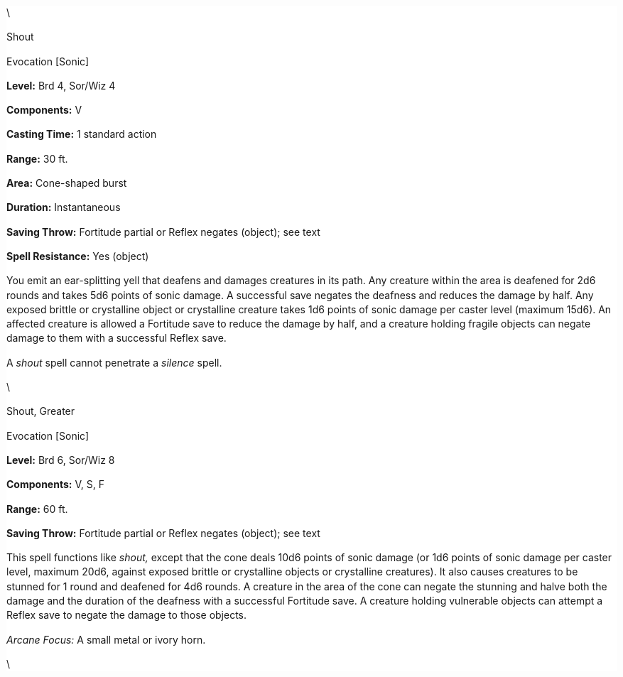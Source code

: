 \

Shout

Evocation \[Sonic\]

**Level:** Brd 4, Sor/Wiz 4

**Components:** V

**Casting Time:** 1 standard action

**Range:** 30 ft.

**Area:** Cone-shaped burst

**Duration:** Instantaneous

**Saving Throw:** Fortitude partial or Reflex negates (object); see text

**Spell Resistance:** Yes (object)

You emit an ear-splitting yell that deafens and damages creatures in its
path. Any creature within the area is deafened for 2d6 rounds and takes
5d6 points of sonic damage. A successful save negates the deafness and
reduces the damage by half. Any exposed brittle or crystalline object or
crystalline creature takes 1d6 points of sonic damage per caster level
(maximum 15d6). An affected creature is allowed a Fortitude save to
reduce the damage by half, and a creature holding fragile objects can
negate damage to them with a successful Reflex save.

A *shout* spell cannot penetrate a *silence* spell.

\

Shout, Greater

Evocation \[Sonic\]

**Level:** Brd 6, Sor/Wiz 8

**Components:** V, S, F

**Range:** 60 ft.

**Saving Throw:** Fortitude partial or Reflex negates (object); see text

This spell functions like *shout,* except that the cone deals 10d6
points of sonic damage (or 1d6 points of sonic damage per caster level,
maximum 20d6, against exposed brittle or crystalline objects or
crystalline creatures). It also causes creatures to be stunned for 1
round and deafened for 4d6 rounds. A creature in the area of the cone
can negate the stunning and halve both the damage and the duration of
the deafness with a successful Fortitude save. A creature holding
vulnerable objects can attempt a Reflex save to negate the damage to
those objects.

*Arcane Focus:* A small metal or ivory horn.

\
